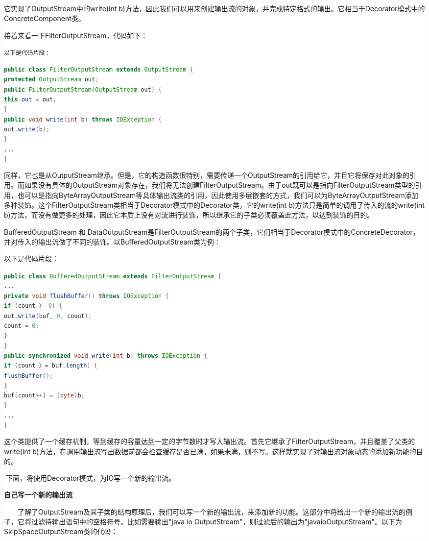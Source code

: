 它实现了OutputStream中的write(int b)方法，因此我们可以用来创建输出流的对象，并完成特定格式的输出。它相当于Decorator模式中的ConcreteComponent类。 

  接着来看一下FilterOutputStream，代码如下：   

`以下是代码片段：`

```java
public class FilterOutputStream extends OutputStream { 
protected OutputStream out; 
public FilterOutputStream(OutputStream out) { 
this.out = out; 
} 
public void write(int b) throws IOException { 
out.write(b); 
} 
... 
} 
```

​       同样，它也是从OutputStream继承。但是，它的构造函数很特别，需要传递一个OutputStream的引用给它，并且它将保存对此对象的引用。而如果没有具体的OutputStream对象存在，我们将无法创建FilterOutputStream。由于out既可以是指向FilterOutputStream类型的引用，也可以是指向ByteArrayOutputStream等具体输出流类的引用，因此使用多层嵌套的方式，我们可以为ByteArrayOutputStream添加多种装饰。这个FilterOutputStream类相当于Decorator模式中的Decorator类，它的write(int b)方法只是简单的调用了传入的流的write(int b)方法，而没有做更多的处理，因此它本质上没有对流进行装饰，所以继承它的子类必须覆盖此方法，以达到装饰的目的。  



BufferedOutputStream 和 DataOutputStream是FilterOutputStream的两个子类，它们相当于Decorator模式中的ConcreteDecorator，并对传入的输出流做了不同的装饰。以BufferedOutputStream类为例： 

以下是代码片段： 

```java
public class BufferedOutputStream extends FilterOutputStream {
... 
private void flushBuffer() throws IOException { 
if (count 〉 0) { 
out.write(buf, 0, count); 
count = 0; 
} 
} 
public synchronized void write(int b) throws IOException { 
if (count 〉= buf.length) { 
flushBuffer(); 
} 
buf[count++] = (byte)b; 
} 
... 
}
```

​     这个类提供了一个缓存机制，等到缓存的容量达到一定的字节数时才写入输出流。首先它继承了FilterOutputStream，并且覆盖了父类的write(int b)方法，在调用输出流写出数据前都会检查缓存是否已满，如果未满，则不写。这样就实现了对输出流对象动态的添加新功能的目的。  　　

​    下面，将使用Decorator模式，为IO写一个新的输出流。

**自己写一个新的输出流** 

 　　了解了OutputStream及其子类的结构原理后，我们可以写一个新的输出流，来添加新的功能。这部分中将给出一个新的输出流的例子，它将过滤待输出语句中的空格符号。比如需要输出"java io OutputStream"，则过滤后的输出为"javaioOutputStream"。以下为SkipSpaceOutputStream类的代码：
